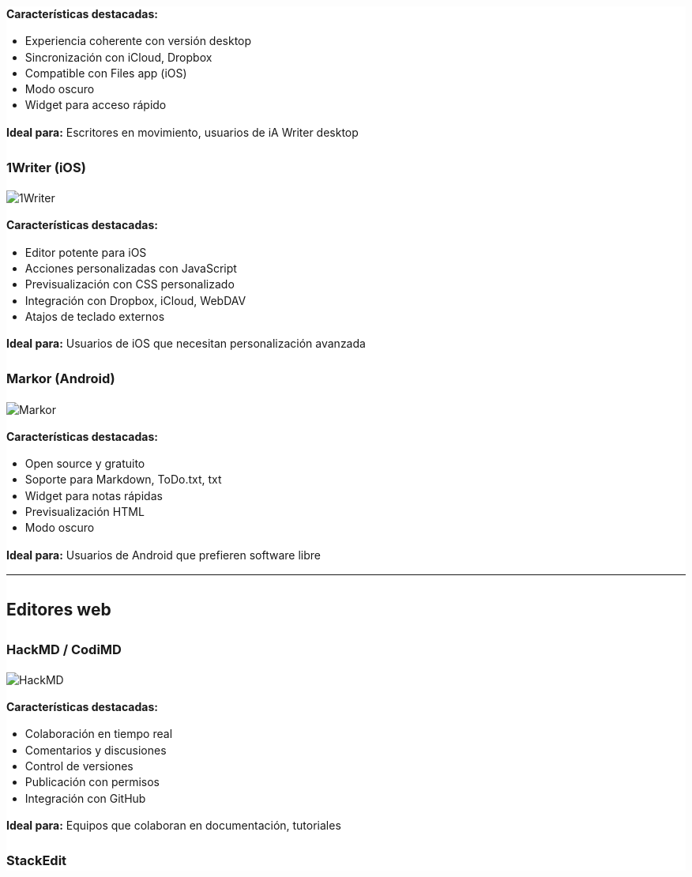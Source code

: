 **Características destacadas:**
- Experiencia coherente con versión desktop
- Sincronización con iCloud, Dropbox
- Compatible con Files app (iOS)
- Modo oscuro
- Widget para acceso rápido

**Ideal para:** Escritores en movimiento, usuarios de iA Writer desktop

### 1Writer (iOS)

![1Writer](https://1writerapp.com/img/1writer-dark.jpg)

**Características destacadas:**
- Editor potente para iOS
- Acciones personalizadas con JavaScript
- Previsualización con CSS personalizado
- Integración con Dropbox, iCloud, WebDAV
- Atajos de teclado externos

**Ideal para:** Usuarios de iOS que necesitan personalización avanzada

### Markor (Android)

![Markor](https://gsantner.net/assets/blog/img/markor/markor-v2-7-0-fg.png)

**Características destacadas:**
- Open source y gratuito
- Soporte para Markdown, ToDo.txt, txt
- Widget para notas rápidas
- Previsualización HTML
- Modo oscuro

**Ideal para:** Usuarios de Android que prefieren software libre

---

## Editores web

### HackMD / CodiMD

![HackMD](https://hackmd.io/screenshot/features-dark.png)

**Características destacadas:**
- Colaboración en tiempo real
- Comentarios y discusiones
- Control de versiones
- Publicación con permisos
- Integración con GitHub

**Ideal para:** Equipos que colaboran en documentación, tutoriales

### StackEdit
